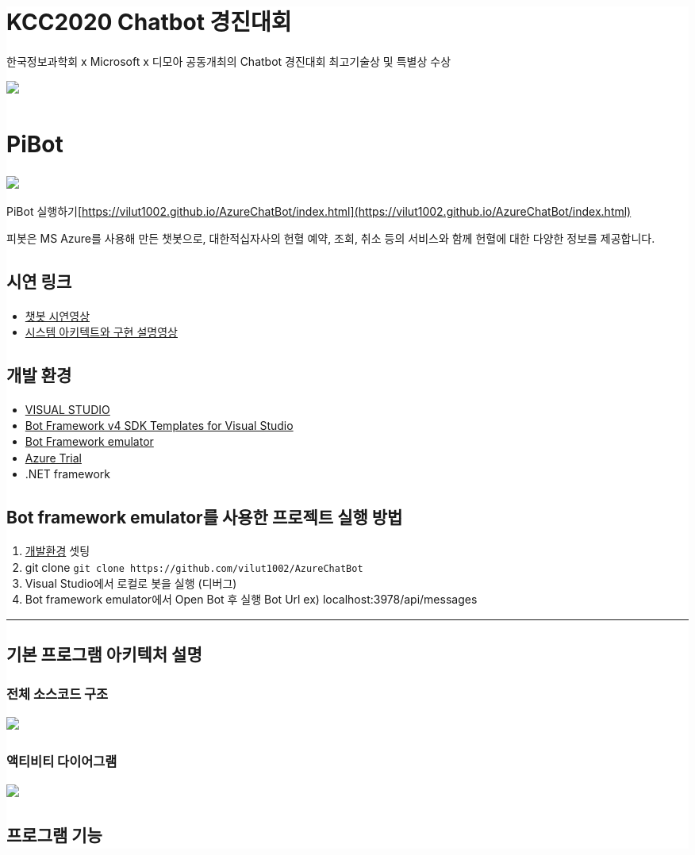 # KCC2020 Chatbot 경진대회
한국정보과학회 x Microsoft x 디모아 공동개최의 Chatbot 경진대회 
최고기술상 및 특별상 수상
<p><img src="https://user-images.githubusercontent.com/53745427/90875133-a8597780-e3db-11ea-9e93-51e1fb784497.png" width="500"></p>

# PiBot
<p><img src="https://user-images.githubusercontent.com/53745427/90875386-0be3a500-e3dc-11ea-859c-cb6c40afb530.png" width="500"></p>

PiBot 실행하기[https://vilut1002.github.io/AzureChatBot/index.html](https://vilut1002.github.io/AzureChatBot/index.html)

피봇은 MS Azure를 사용해 만든 챗봇으로, 대한적십자사의 헌혈 예약, 조회, 취소 등의 서비스와 함께 헌혈에 대한 다양한 정보를 제공합니다.

## 시연 링크
- [챗봇 시연영상](https://youtu.be/6Q9ZaLvIgfs)    
- [시스템 아키텍트와 구현 설명영상](https://youtu.be/W8mF2LLnX9Y)   



## 개발 환경

- [VISUAL STUDIO](https://www.visualstudio.com)
- [Bot Framework v4 SDK Templates for Visual Studio](https://aka.ms/bf-bc-vstemplate)
- [Bot Framework emulator](https://github.com/Microsoft/BotFramework-Emulator)
- [Azure Trial](https://azure.microsoft.com/ko-kr/free/)
- .NET framework

## Bot framework emulator를 사용한 프로젝트 실행 방법
1. [개발환경](#개발-환경) 셋팅
2. git clone 
    ```git clone https://github.com/vilut1002/AzureChatBot```
3. Visual Studio에서 로컬로 봇을 실행 (디버그)
4. Bot framework emulator에서 Open Bot 후 실행
    Bot Url ex) localhost:3978/api/messages
 
* * *
## 기본 프로그램 아키텍처 설명
### 전체 소스코드 구조
<p> <img src="https://user-images.githubusercontent.com/53745427/90875378-0ab27800-e3dc-11ea-87cd-c5e80caba878.png" width="800"> </p>

### 액티비티 다이어그램
<p> <img src="https://user-images.githubusercontent.com/53745427/90875377-09814b00-e3dc-11ea-980e-92484bea647e.jpg" width="600"> </p>

## 프로그램 기능
